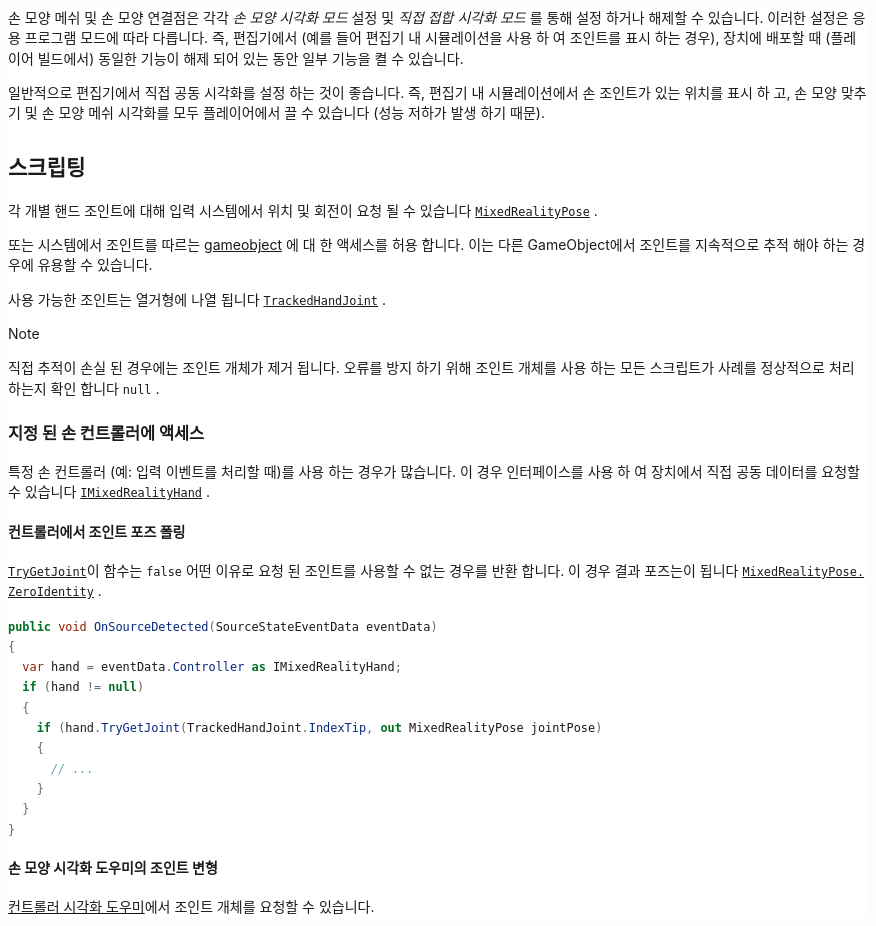 손 모양 메쉬 및 손 모양 연결점은 각각 *손 모양 시각화 모드* 설정 및 *직접 접합 시각화 모드* 를 통해 설정 하거나 해제할 수 있습니다. 이러한 설정은 응용 프로그램 모드에 따라 다릅니다. 즉, 편집기에서 (예를 들어 편집기 내 시뮬레이션을 사용 하 여 조인트를 표시 하는 경우), 장치에 배포할 때 (플레이어 빌드에서) 동일한 기능이 해제 되어 있는 동안 일부 기능을 켤 수 있습니다.

일반적으로 편집기에서 직접 공동 시각화를 설정 하는 것이 좋습니다. 즉, 편집기 내 시뮬레이션에서 손 조인트가 있는 위치를 표시 하 고, 손 모양 맞추기 및 손 모양 메쉬 시각화를 모두 플레이어에서 끌 수 있습니다 (성능 저하가 발생 하기 때문).

## <a name="scripting"></a>스크립팅

각 개별 핸드 조인트에 대해 입력 시스템에서 위치 및 회전이 요청 될 수 있습니다 [`MixedRealityPose`](xref:Microsoft.MixedReality.Toolkit.Utilities.MixedRealityPose) .

또는 시스템에서 조인트를 따르는 [gameobject](https://docs.unity3d.com/ScriptReference/GameObject.html) 에 대 한 액세스를 허용 합니다. 이는 다른 GameObject에서 조인트를 지속적으로 추적 해야 하는 경우에 유용할 수 있습니다.

사용 가능한 조인트는 열거형에 나열 됩니다 [`TrackedHandJoint`](xref:Microsoft.MixedReality.Toolkit.Utilities.TrackedHandJoint) .

> [!NOTE]
> 직접 추적이 손실 된 경우에는 조인트 개체가 제거 됩니다. 오류를 방지 하기 위해 조인트 개체를 사용 하는 모든 스크립트가 사례를 정상적으로 처리 하는지 확인 합니다 `null` .

### <a name="accessing-a-given-hand-controller"></a>지정 된 손 컨트롤러에 액세스

특정 손 컨트롤러 (예: 입력 이벤트를 처리할 때)를 사용 하는 경우가 많습니다. 이 경우 인터페이스를 사용 하 여 장치에서 직접 공동 데이터를 요청할 수 있습니다 [`IMixedRealityHand`](xref:Microsoft.MixedReality.Toolkit.Input.IMixedRealityHand) .

#### <a name="polling-joint-pose-from-controller"></a>컨트롤러에서 조인트 포즈 폴링

[`TryGetJoint`](xref:Microsoft.MixedReality.Toolkit.Input.IMixedRealityHand.TryGetJoint*)이 함수는 `false` 어떤 이유로 요청 된 조인트를 사용할 수 없는 경우를 반환 합니다. 이 경우 결과 포즈는이 됩니다 [`MixedRealityPose.ZeroIdentity`](xref:Microsoft.MixedReality.Toolkit.Utilities.MixedRealityPose.ZeroIdentity) .

```c#
public void OnSourceDetected(SourceStateEventData eventData)
{
  var hand = eventData.Controller as IMixedRealityHand;
  if (hand != null)
  {
    if (hand.TryGetJoint(TrackedHandJoint.IndexTip, out MixedRealityPose jointPose)
    {
      // ...
    }
  }
}
```

#### <a name="joint-transform-from-hand-visualizer"></a>손 모양 시각화 도우미의 조인트 변형

[컨트롤러 시각화 도우미](xref:Microsoft.MixedReality.Toolkit.Input.IMixedRealityController.Visualizer)에서 조인트 개체를 요청할 수 있습니다.
